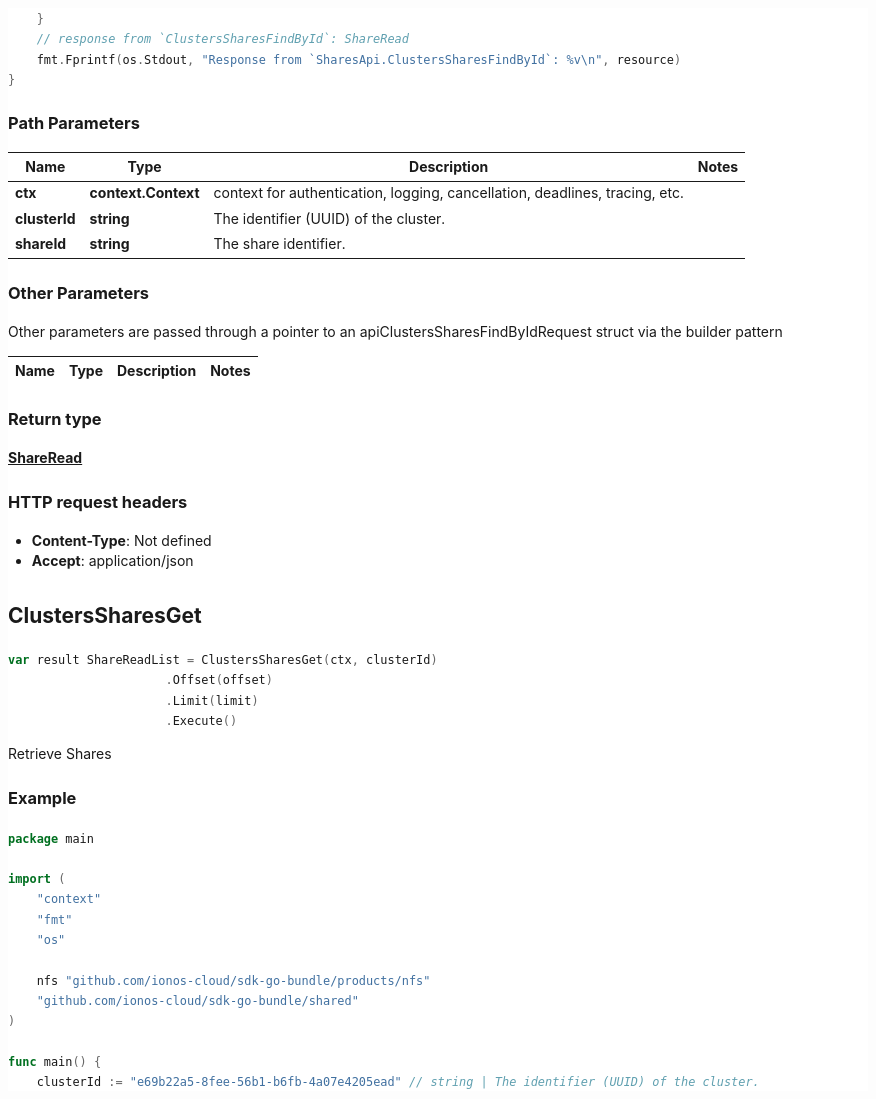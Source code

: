 ```go
    }
    // response from `ClustersSharesFindById`: ShareRead
    fmt.Fprintf(os.Stdout, "Response from `SharesApi.ClustersSharesFindById`: %v\n", resource)
}
```

### Path Parameters


|Name | Type | Description  | Notes|
|------------- | ------------- | ------------- | -------------|
|**ctx** | **context.Context** | context for authentication, logging, cancellation, deadlines, tracing, etc.|
|**clusterId** | **string** | The identifier (UUID) of the cluster. | |
|**shareId** | **string** | The share identifier. | |

### Other Parameters

Other parameters are passed through a pointer to an apiClustersSharesFindByIdRequest struct via the builder pattern


|Name | Type | Description  | Notes|
|------------- | ------------- | ------------- | -------------|

### Return type

[**ShareRead**](../models/ShareRead.md)

### HTTP request headers

- **Content-Type**: Not defined
- **Accept**: application/json



## ClustersSharesGet

```go
var result ShareReadList = ClustersSharesGet(ctx, clusterId)
                      .Offset(offset)
                      .Limit(limit)
                      .Execute()
```

Retrieve Shares



### Example

```go
package main

import (
    "context"
    "fmt"
    "os"

    nfs "github.com/ionos-cloud/sdk-go-bundle/products/nfs"
    "github.com/ionos-cloud/sdk-go-bundle/shared"
)

func main() {
    clusterId := "e69b22a5-8fee-56b1-b6fb-4a07e4205ead" // string | The identifier (UUID) of the cluster.
```